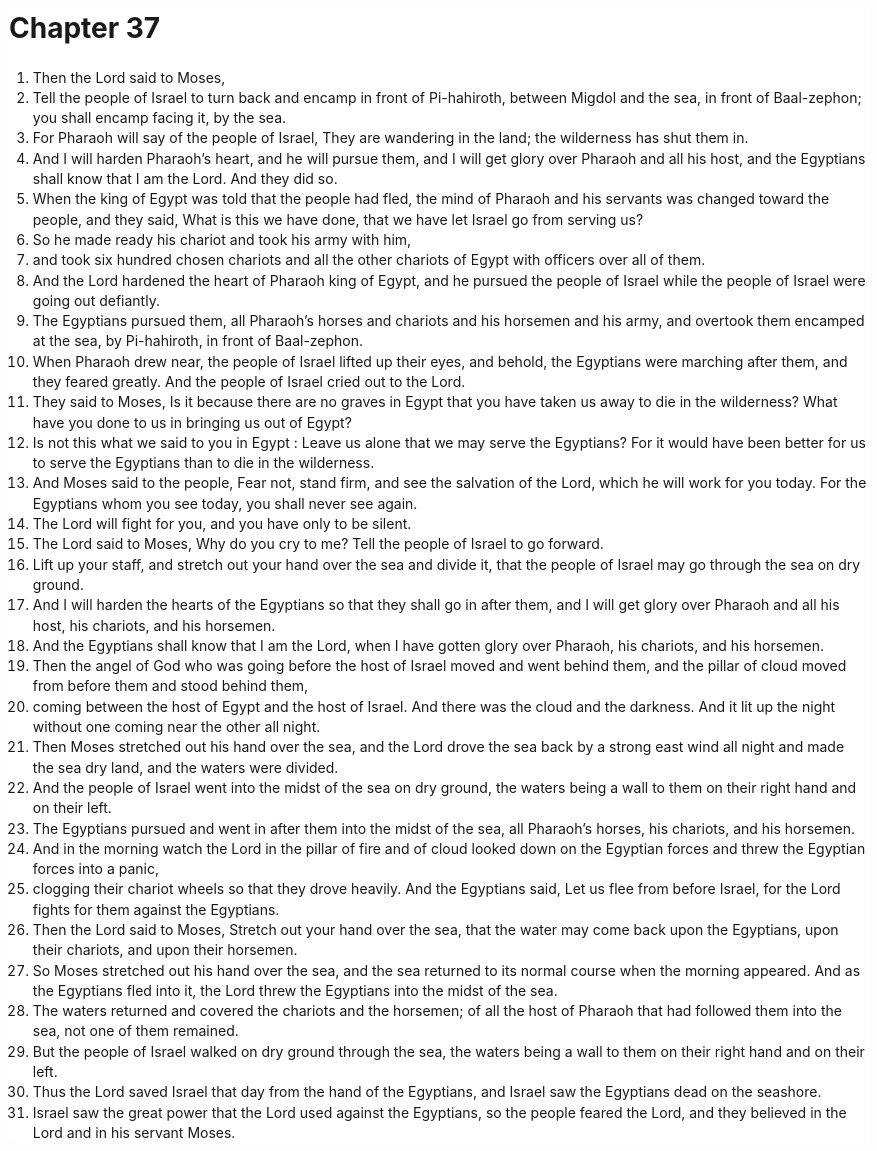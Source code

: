# Chapter 37

1. Then the Lord said to Moses,
2. Tell the people of Israel to turn back and encamp in front of Pi-hahiroth, between Migdol and the sea, in front of Baal-zephon; you shall encamp facing it, by the sea.
3. For Pharaoh will say of the people of Israel, They are wandering in the land; the wilderness has shut them in.
4. And I will harden Pharaoh’s heart, and he will pursue them, and I will get glory over Pharaoh and all his host, and the Egyptians shall know that I am the Lord. And they did so.
5. When the king of Egypt was told that the people had fled, the mind of Pharaoh and his servants was changed toward the people, and they said, What is this we have done, that we have let Israel go from serving us?
6. So he made ready his chariot and took his army with him,
7. and took six hundred chosen chariots and all the other chariots of Egypt with officers over all of them.
8. And the Lord hardened the heart of Pharaoh king of Egypt, and he pursued the people of Israel while the people of Israel were going out defiantly.
9. The Egyptians pursued them, all Pharaoh’s horses and chariots and his horsemen and his army, and overtook them encamped at the sea, by Pi-hahiroth, in front of Baal-zephon.
10. When Pharaoh drew near, the people of Israel lifted up their eyes, and behold, the Egyptians were marching after them, and they feared greatly. And the people of Israel cried out to the Lord.
11. They said to Moses, Is it because there are no graves in Egypt that you have taken us away to die in the wilderness? What have you done to us in bringing us out of Egypt?
12. Is not this what we said to you in Egypt : Leave us alone that we may serve the Egyptians? For it would have been better for us to serve the Egyptians than to die in the wilderness.
13. And Moses said to the people, Fear not, stand firm, and see the salvation of the Lord, which he will work for you today. For the Egyptians whom you see today, you shall never see again.
14. The Lord will fight for you, and you have only to be silent.
15. The Lord said to Moses, Why do you cry to me? Tell the people of Israel to go forward.
16. Lift up your staff, and stretch out your hand over the sea and divide it, that the people of Israel may go through the sea on dry ground.
17. And I will harden the hearts of the Egyptians so that they shall go in after them, and I will get glory over Pharaoh and all his host, his chariots, and his horsemen.
18. And the Egyptians shall know that I am the Lord, when I have gotten glory over Pharaoh, his chariots, and his horsemen.
19. Then the angel of God who was going before the host of Israel moved and went behind them, and the pillar of cloud moved from before them and stood behind them,
20. coming between the host of Egypt and the host of Israel. And there was the cloud and the darkness. And it lit up the night without one coming near the other all night.
21. Then Moses stretched out his hand over the sea, and the Lord drove the sea back by a strong east wind all night and made the sea dry land, and the waters were divided.
22. And the people of Israel went into the midst of the sea on dry ground, the waters being a wall to them on their right hand and on their left.
23. The Egyptians pursued and went in after them into the midst of the sea, all Pharaoh’s horses, his chariots, and his horsemen.
24. And in the morning watch the Lord in the pillar of fire and of cloud looked down on the Egyptian forces and threw the Egyptian forces into a panic,
25. clogging their chariot wheels so that they drove heavily. And the Egyptians said, Let us flee from before Israel, for the Lord fights for them against the Egyptians.
26. Then the Lord said to Moses, Stretch out your hand over the sea, that the water may come back upon the Egyptians, upon their chariots, and upon their horsemen.
27. So Moses stretched out his hand over the sea, and the sea returned to its normal course when the morning appeared. And as the Egyptians fled into it, the Lord threw the Egyptians into the midst of the sea.
28. The waters returned and covered the chariots and the horsemen; of all the host of Pharaoh that had followed them into the sea, not one of them remained.
29. But the people of Israel walked on dry ground through the sea, the waters being a wall to them on their right hand and on their left.
30. Thus the Lord saved Israel that day from the hand of the Egyptians, and Israel saw the Egyptians dead on the seashore.
31. Israel saw the great power that the Lord used against the Egyptians, so the people feared the Lord, and they believed in the Lord and in his servant Moses.

